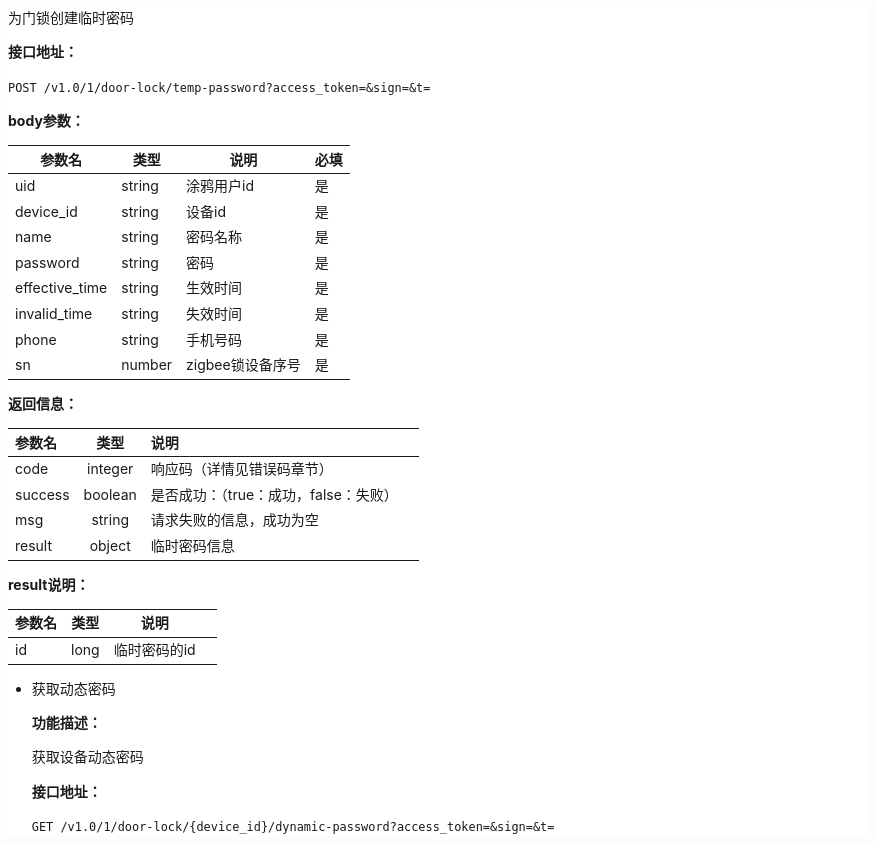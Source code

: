   为门锁创建临时密码

  **接口地址：**

  ```
  POST /v1.0/1/door-lock/temp-password?access_token=&sign=&t=
  ```

  **body参数：**

  | 参数名         | 类型   | 说明             | 必填 |
  | -------------- | ------ | ---------------- | ---- |
  | uid            | string | 涂鸦用户id       | 是   |
  | device_id      | string | 设备id           | 是   |
  | name           | string | 密码名称         | 是   |
  | password       | string | 密码             | 是   |
  | effective_time | string | 生效时间         | 是   |
  | invalid_time   | string | 失效时间         | 是   |
  | phone          | string | 手机号码         | 是   |
  | sn             | number | zigbee锁设备序号 | 是   |

  **返回信息：**


  | 参数名  |  类型   | 说明                                  |      |
  | :------ | :-----: | :------------------------------------ | :--: |
  | code    | integer | 响应码（详情见错误码章节）            |      |
  | success | boolean | 是否成功：（true：成功，false：失败） |      |
  | msg     | string  | 请求失败的信息，成功为空              |      |
  | result  | object  | 临时密码信息                          |      |

  **result说明：**

  | 参数名 | 类型 | 说明         |      |
  | ------ | ---- | ------------ | ---- |
  | id     | long | 临时密码的id |      |




- 获取动态密码

  **功能描述：**

  获取设备动态密码

  **接口地址：**

  ```
  GET /v1.0/1/door-lock/{device_id}/dynamic-password?access_token=&sign=&t=
  ```
